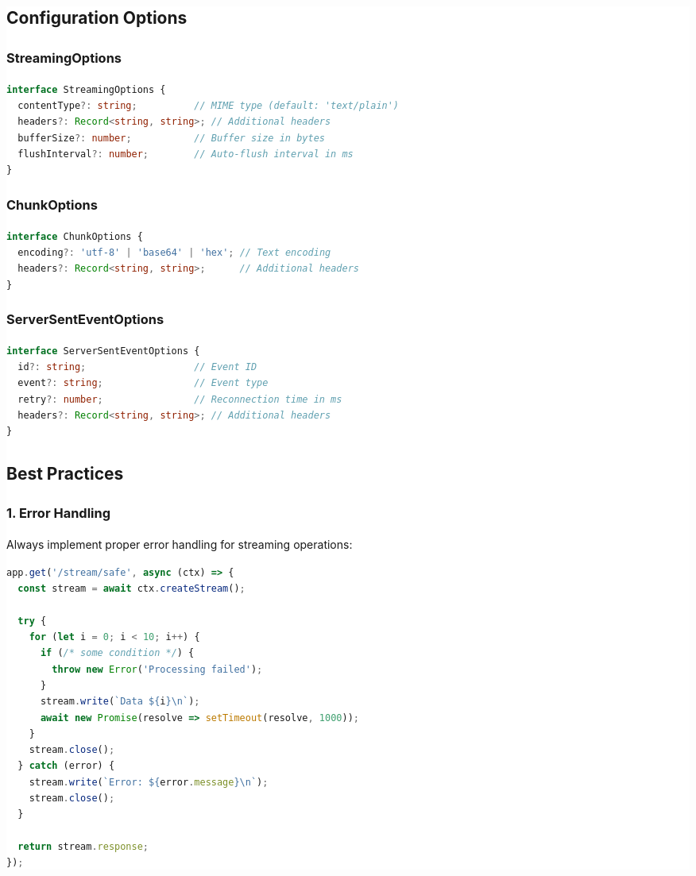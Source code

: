 ## Configuration Options

### StreamingOptions

```typescript
interface StreamingOptions {
  contentType?: string;          // MIME type (default: 'text/plain')
  headers?: Record<string, string>; // Additional headers
  bufferSize?: number;           // Buffer size in bytes
  flushInterval?: number;        // Auto-flush interval in ms
}
```

### ChunkOptions

```typescript
interface ChunkOptions {
  encoding?: 'utf-8' | 'base64' | 'hex'; // Text encoding
  headers?: Record<string, string>;      // Additional headers
}
```

### ServerSentEventOptions

```typescript
interface ServerSentEventOptions {
  id?: string;                   // Event ID
  event?: string;                // Event type
  retry?: number;                // Reconnection time in ms
  headers?: Record<string, string>; // Additional headers
}
```

## Best Practices

### 1. Error Handling

Always implement proper error handling for streaming operations:

```typescript
app.get('/stream/safe', async (ctx) => {
  const stream = await ctx.createStream();
  
  try {
    for (let i = 0; i < 10; i++) {
      if (/* some condition */) {
        throw new Error('Processing failed');
      }
      stream.write(`Data ${i}\n`);
      await new Promise(resolve => setTimeout(resolve, 1000));
    }
    stream.close();
  } catch (error) {
    stream.write(`Error: ${error.message}\n`);
    stream.close();
  }
  
  return stream.response;
});
```
